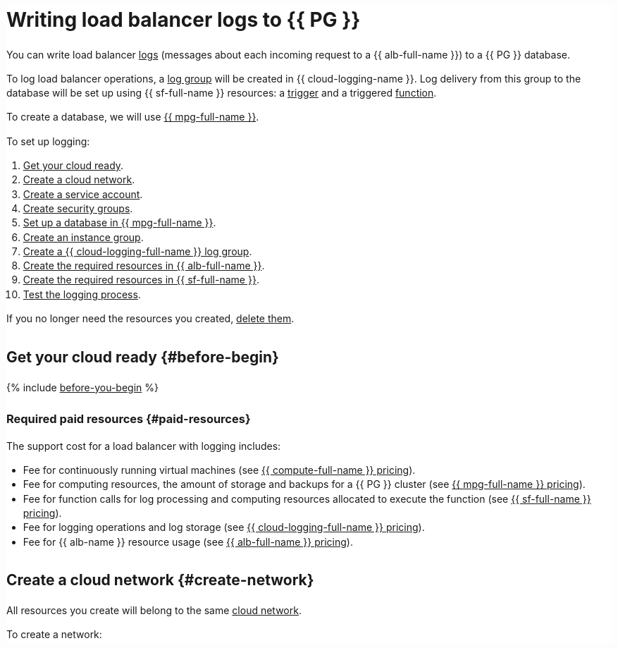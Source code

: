 # Writing load balancer logs to {{ PG }}


You can write load balancer [logs](../../application-load-balancer/concepts/application-load-balancer.md#logging) (messages about each incoming request to a {{ alb-full-name }}) to a {{ PG }} database.

To log load balancer operations, a [log group](../../logging/concepts/log-group.md) will be created in {{ cloud-logging-name }}. Log delivery from this group to the database will be set up using {{ sf-full-name }} resources: a [trigger](../../functions/concepts/trigger/cloud-logging-trigger.md) and a triggered [function](../../functions/concepts/function.md).

To create a database, we will use [{{ mpg-full-name }}](../../managed-postgresql/index.yaml).

To set up logging:

1. [Get your cloud ready](#before-begin).
1. [Create a cloud network](#create-network).
1. [Create a service account](#create-sa).
1. [Create security groups](#create-security-groups).
1. [Set up a database in {{ mpg-full-name }}](#set-up-db).
1. [Create an instance group](#create-vms).
1. [Create a {{ cloud-logging-full-name }} log group](#create-log-group).
1. [Create the required resources in {{ alb-full-name }}](#create-alb-resources).
1. [Create the required resources in {{ sf-full-name }}](#set-up-sf).
1. [Test the logging process](#test).

If you no longer need the resources you created, [delete them](#clear-out).

## Get your cloud ready {#before-begin}

{% include [before-you-begin](../_tutorials_includes/before-you-begin.md) %}

### Required paid resources {#paid-resources}

The support cost for a load balancer with logging includes:

* Fee for continuously running virtual machines (see [{{ compute-full-name }} pricing](../../compute/pricing.md)).
* Fee for computing resources, the amount of storage and backups for a {{ PG }} cluster (see [{{ mpg-full-name }} pricing](../../managed-postgresql/pricing.md)).
* Fee for function calls for log processing and computing resources allocated to execute the function (see [{{ sf-full-name }} pricing](../../functions/pricing.md)).
* Fee for logging operations and log storage (see [{{ cloud-logging-full-name }} pricing](../../logging/pricing.md)).
* Fee for {{ alb-name }} resource usage (see [{{ alb-full-name }} pricing](../../application-load-balancer/pricing.md)).

## Create a cloud network {#create-network}

All resources you create will belong to the same [cloud network](../../vpc/concepts/network.md).

To create a network:

